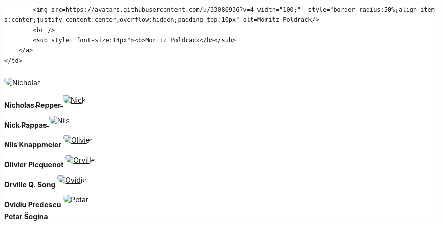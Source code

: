             <img src=https://avatars.githubusercontent.com/u/33086936?v=4 width="100;"  style="border-radius:50%;align-items:center;justify-content:center;overflow:hidden;padding-top:10px" alt=Moritz Poldrack/>
            <br />
            <sub style="font-size:14px"><b>Moritz Poldrack</b></sub>
        </a>
    </td>
</tr>
<tr>
    <td align="center" style="word-wrap: break-word; width: 150.0; height: 150.0">
        <a href=https://github.com/neuralp>
            <img src=https://avatars.githubusercontent.com/u/19252586?v=4 width="100;"  style="border-radius:50%;align-items:center;justify-content:center;overflow:hidden;padding-top:10px" alt=Nicholas Pepper/>
            <br />
            <sub style="font-size:14px"><b>Nicholas Pepper</b></sub>
        </a>
    </td>
    <td align="center" style="word-wrap: break-word; width: 150.0; height: 150.0">
        <a href=https://github.com/radicand>
            <img src=https://avatars.githubusercontent.com/u/673843?v=4 width="100;"  style="border-radius:50%;align-items:center;justify-content:center;overflow:hidden;padding-top:10px" alt=Nick Pappas/>
            <br />
            <sub style="font-size:14px"><b>Nick Pappas</b></sub>
        </a>
    </td>
    <td align="center" style="word-wrap: break-word; width: 150.0; height: 150.0">
        <a href=https://github.com/nknapp>
            <img src=https://avatars.githubusercontent.com/u/636150?v=4 width="100;"  style="border-radius:50%;align-items:center;justify-content:center;overflow:hidden;padding-top:10px" alt=Nils Knappmeier/>
            <br />
            <sub style="font-size:14px"><b>Nils Knappmeier</b></sub>
        </a>
    </td>
    <td align="center" style="word-wrap: break-word; width: 150.0; height: 150.0">
        <a href=https://github.com/pcqnt>
            <img src=https://avatars.githubusercontent.com/u/17239520?v=4 width="100;"  style="border-radius:50%;align-items:center;justify-content:center;overflow:hidden;padding-top:10px" alt=Olivier Picquenot/>
            <br />
            <sub style="font-size:14px"><b>Olivier Picquenot</b></sub>
        </a>
    </td>
    <td align="center" style="word-wrap: break-word; width: 150.0; height: 150.0">
        <a href=https://github.com/OrvilleQ>
            <img src=https://avatars.githubusercontent.com/u/21377465?v=4 width="100;"  style="border-radius:50%;align-items:center;justify-content:center;overflow:hidden;padding-top:10px" alt=Orville Q. Song/>
            <br />
            <sub style="font-size:14px"><b>Orville Q. Song</b></sub>
        </a>
    </td>
    <td align="center" style="word-wrap: break-word; width: 150.0; height: 150.0">
        <a href=https://github.com/ovidiucp>
            <img src=https://avatars.githubusercontent.com/u/908975?v=4 width="100;"  style="border-radius:50%;align-items:center;justify-content:center;overflow:hidden;padding-top:10px" alt=Ovidiu Predescu/>
            <br />
            <sub style="font-size:14px"><b>Ovidiu Predescu</b></sub>
        </a>
    </td>
</tr>
<tr>
    <td align="center" style="word-wrap: break-word; width: 150.0; height: 150.0">
        <a href=https://github.com/mrPjer>
            <img src=https://avatars.githubusercontent.com/u/315346?v=4 width="100;"  style="border-radius:50%;align-items:center;justify-content:center;overflow:hidden;padding-top:10px" alt=Petar Šegina/>
            <br />
            <sub style="font-size:14px"><b>Petar Šegina</b></sub>
        </a>
    </td>
    <td align="center" style="word-wrap: break-word; width: 150.0; height: 150.0">